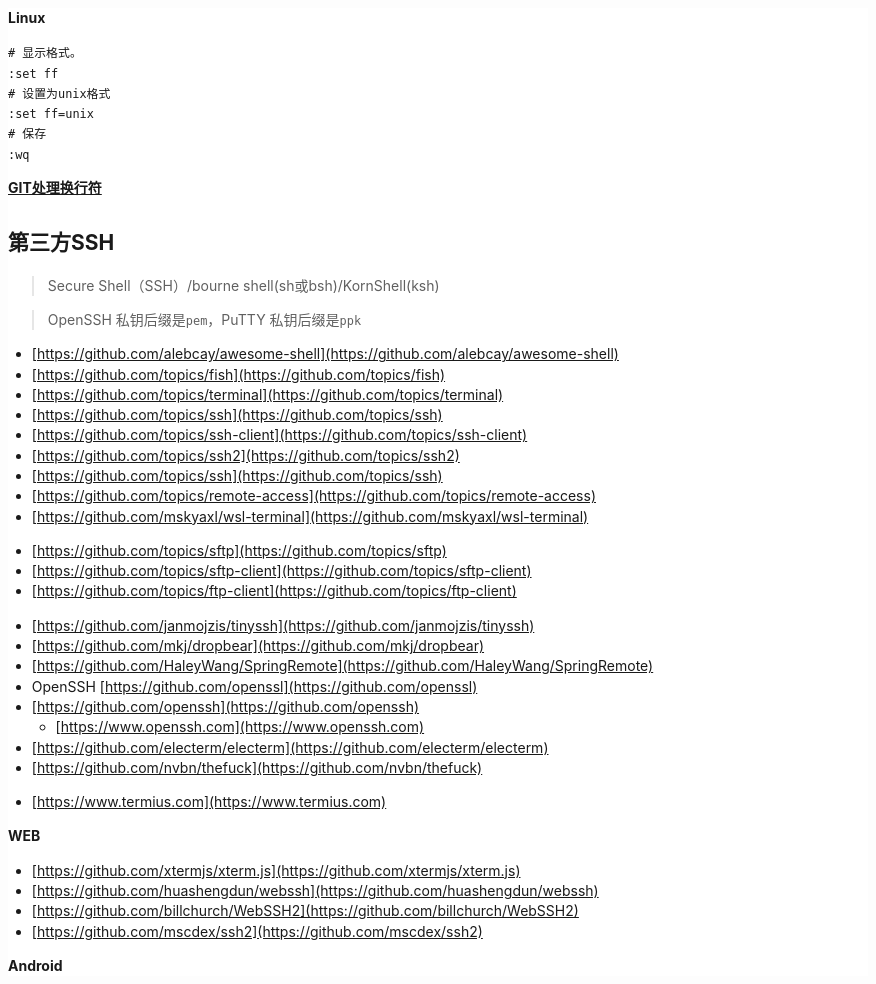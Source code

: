 **Linux**

```vim
# 显示格式。
:set ff
# 设置为unix格式
:set ff=unix
# 保存
:wq
```

**[GIT处理换行符](/IDE/Git使用.md#换行符与大文件处理)**




## 第三方SSH

> Secure Shell（SSH）/bourne shell(sh或bsh)/KornShell(ksh)

> OpenSSH 私钥后缀是`pem`，PuTTY 私钥后缀是`ppk`

* [https://github.com/alebcay/awesome-shell](https://github.com/alebcay/awesome-shell)
* [https://github.com/topics/fish](https://github.com/topics/fish)
* [https://github.com/topics/terminal](https://github.com/topics/terminal)
* [https://github.com/topics/ssh](https://github.com/topics/ssh)
* [https://github.com/topics/ssh-client](https://github.com/topics/ssh-client)
* [https://github.com/topics/ssh2](https://github.com/topics/ssh2)
* [https://github.com/topics/ssh](https://github.com/topics/ssh)
* [https://github.com/topics/remote-access](https://github.com/topics/remote-access)
* [https://github.com/mskyaxl/wsl-terminal](https://github.com/mskyaxl/wsl-terminal)

- [https://github.com/topics/sftp](https://github.com/topics/sftp)
- [https://github.com/topics/sftp-client](https://github.com/topics/sftp-client)
- [https://github.com/topics/ftp-client](https://github.com/topics/ftp-client)

* [https://github.com/janmojzis/tinyssh](https://github.com/janmojzis/tinyssh)
* [https://github.com/mkj/dropbear](https://github.com/mkj/dropbear)
* [https://github.com/HaleyWang/SpringRemote](https://github.com/HaleyWang/SpringRemote)
* OpenSSH [https://github.com/openssl](https://github.com/openssl)
* [https://github.com/openssh](https://github.com/openssh)
    * [https://www.openssh.com](https://www.openssh.com)
* [https://github.com/electerm/electerm](https://github.com/electerm/electerm)
* [https://github.com/nvbn/thefuck](https://github.com/nvbn/thefuck)

- [https://www.termius.com](https://www.termius.com)


**WEB**

* [https://github.com/xtermjs/xterm.js](https://github.com/xtermjs/xterm.js)
* [https://github.com/huashengdun/webssh](https://github.com/huashengdun/webssh)
* [https://github.com/billchurch/WebSSH2](https://github.com/billchurch/WebSSH2)
* [https://github.com/mscdex/ssh2](https://github.com/mscdex/ssh2)


**Android**
